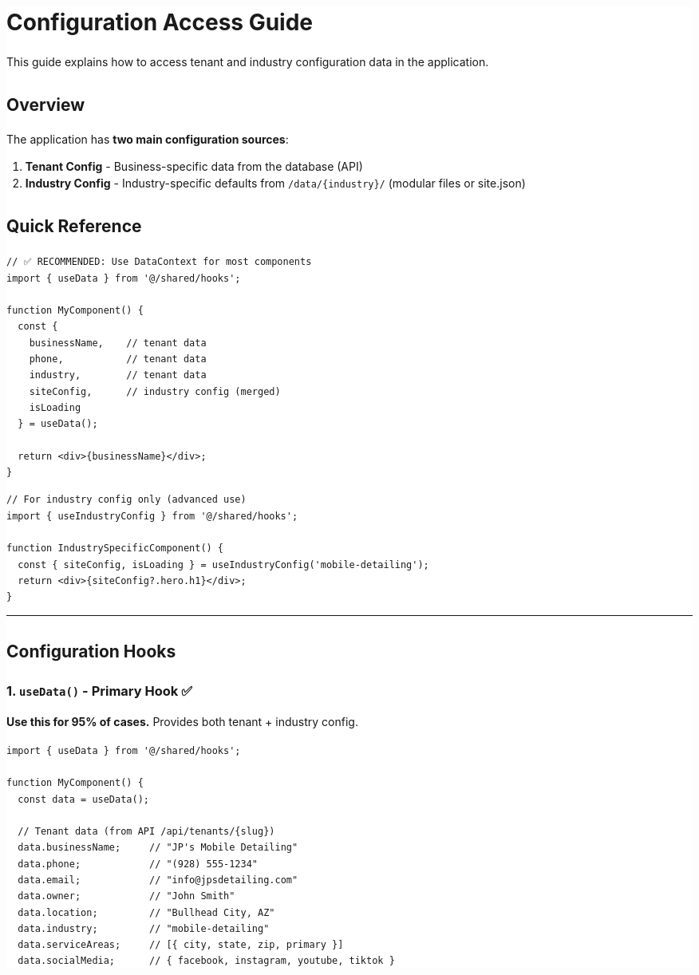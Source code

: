 # Configuration Access Guide

This guide explains how to access tenant and industry configuration data in the application.

## Overview

The application has **two main configuration sources**:

1. **Tenant Config** - Business-specific data from the database (API)
2. **Industry Config** - Industry-specific defaults from `/data/{industry}/` (modular files or site.json)

## Quick Reference

```tsx
// ✅ RECOMMENDED: Use DataContext for most components
import { useData } from '@/shared/hooks';

function MyComponent() {
  const { 
    businessName,    // tenant data
    phone,           // tenant data
    industry,        // tenant data
    siteConfig,      // industry config (merged)
    isLoading 
  } = useData();
  
  return <div>{businessName}</div>;
}
```

```tsx
// For industry config only (advanced use)
import { useIndustryConfig } from '@/shared/hooks';

function IndustrySpecificComponent() {
  const { siteConfig, isLoading } = useIndustryConfig('mobile-detailing');
  return <div>{siteConfig?.hero.h1}</div>;
}
```

---

## Configuration Hooks

### 1. `useData()` - Primary Hook ✅

**Use this for 95% of cases.** Provides both tenant + industry config.

```tsx
import { useData } from '@/shared/hooks';

function MyComponent() {
  const data = useData();
  
  // Tenant data (from API /api/tenants/{slug})
  data.businessName;     // "JP's Mobile Detailing"
  data.phone;            // "(928) 555-1234"
  data.email;            // "info@jpsdetailing.com"
  data.owner;            // "John Smith"
  data.location;         // "Bullhead City, AZ"
  data.industry;         // "mobile-detailing"
  data.serviceAreas;     // [{ city, state, zip, primary }]
  data.socialMedia;      // { facebook, instagram, youtube, tiktok }
```